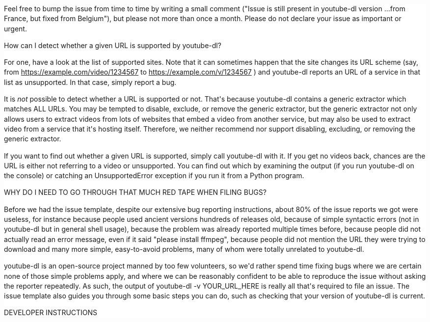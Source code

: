 Feel free to bump the issue from time to time by writing a small comment
("Issue is still present in youtube-dl version ...from France, but fixed
from Belgium"), but please not more than once a month. Please do not
declare your issue as important or urgent.

How can I detect whether a given URL is supported by youtube-dl?

For one, have a look at the list of supported sites. Note that it can
sometimes happen that the site changes its URL scheme (say, from
https://example.com/video/1234567 to https://example.com/v/1234567 ) and
youtube-dl reports an URL of a service in that list as unsupported. In
that case, simply report a bug.

It is _not_ possible to detect whether a URL is supported or not. That's
because youtube-dl contains a generic extractor which matches ALL URLs.
You may be tempted to disable, exclude, or remove the generic extractor,
but the generic extractor not only allows users to extract videos from
lots of websites that embed a video from another service, but may also
be used to extract video from a service that it's hosting itself.
Therefore, we neither recommend nor support disabling, excluding, or
removing the generic extractor.

If you want to find out whether a given URL is supported, simply call
youtube-dl with it. If you get no videos back, chances are the URL is
either not referring to a video or unsupported. You can find out which
by examining the output (if you run youtube-dl on the console) or
catching an UnsupportedError exception if you run it from a Python
program.



WHY DO I NEED TO GO THROUGH THAT MUCH RED TAPE WHEN FILING BUGS?


Before we had the issue template, despite our extensive bug reporting
instructions, about 80% of the issue reports we got were useless, for
instance because people used ancient versions hundreds of releases old,
because of simple syntactic errors (not in youtube-dl but in general
shell usage), because the problem was already reported multiple times
before, because people did not actually read an error message, even if
it said "please install ffmpeg", because people did not mention the URL
they were trying to download and many more simple, easy-to-avoid
problems, many of whom were totally unrelated to youtube-dl.

youtube-dl is an open-source project manned by too few volunteers, so
we'd rather spend time fixing bugs where we are certain none of those
simple problems apply, and where we can be reasonably confident to be
able to reproduce the issue without asking the reporter repeatedly. As
such, the output of youtube-dl -v YOUR_URL_HERE is really all that's
required to file an issue. The issue template also guides you through
some basic steps you can do, such as checking that your version of
youtube-dl is current.



DEVELOPER INSTRUCTIONS
